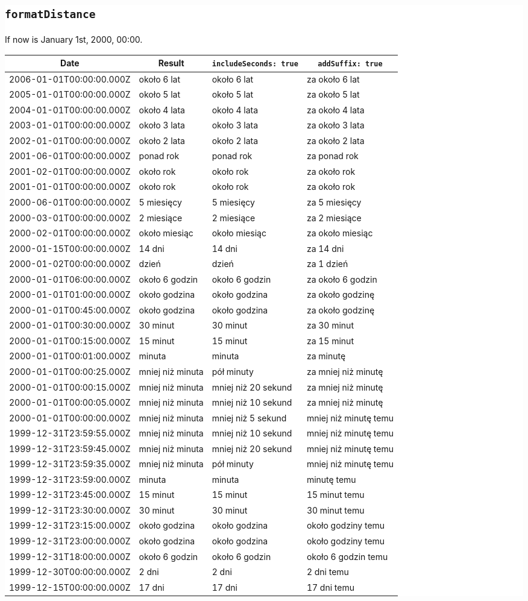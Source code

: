 ## `formatDistance`

If now is January 1st, 2000, 00:00.

| Date                     | Result           | `includeSeconds: true` | `addSuffix: true`     |
| ------------------------ | ---------------- | ---------------------- | --------------------- |
| 2006-01-01T00:00:00.000Z | około 6 lat      | około 6 lat            | za około 6 lat        |
| 2005-01-01T00:00:00.000Z | około 5 lat      | około 5 lat            | za około 5 lat        |
| 2004-01-01T00:00:00.000Z | około 4 lata     | około 4 lata           | za około 4 lata       |
| 2003-01-01T00:00:00.000Z | około 3 lata     | około 3 lata           | za około 3 lata       |
| 2002-01-01T00:00:00.000Z | około 2 lata     | około 2 lata           | za około 2 lata       |
| 2001-06-01T00:00:00.000Z | ponad rok        | ponad rok              | za ponad rok          |
| 2001-02-01T00:00:00.000Z | około rok        | około rok              | za około rok          |
| 2001-01-01T00:00:00.000Z | około rok        | około rok              | za około rok          |
| 2000-06-01T00:00:00.000Z | 5 miesięcy       | 5 miesięcy             | za 5 miesięcy         |
| 2000-03-01T00:00:00.000Z | 2 miesiące       | 2 miesiące             | za 2 miesiące         |
| 2000-02-01T00:00:00.000Z | około miesiąc    | około miesiąc          | za około miesiąc      |
| 2000-01-15T00:00:00.000Z | 14 dni           | 14 dni                 | za 14 dni             |
| 2000-01-02T00:00:00.000Z | dzień            | dzień                  | za 1 dzień            |
| 2000-01-01T06:00:00.000Z | około 6 godzin   | około 6 godzin         | za około 6 godzin     |
| 2000-01-01T01:00:00.000Z | około godzina    | około godzina          | za około godzinę      |
| 2000-01-01T00:45:00.000Z | około godzina    | około godzina          | za około godzinę      |
| 2000-01-01T00:30:00.000Z | 30 minut         | 30 minut               | za 30 minut           |
| 2000-01-01T00:15:00.000Z | 15 minut         | 15 minut               | za 15 minut           |
| 2000-01-01T00:01:00.000Z | minuta           | minuta                 | za minutę             |
| 2000-01-01T00:00:25.000Z | mniej niż minuta | pół minuty             | za mniej niż minutę   |
| 2000-01-01T00:00:15.000Z | mniej niż minuta | mniej niż 20 sekund    | za mniej niż minutę   |
| 2000-01-01T00:00:05.000Z | mniej niż minuta | mniej niż 10 sekund    | za mniej niż minutę   |
| 2000-01-01T00:00:00.000Z | mniej niż minuta | mniej niż 5 sekund     | mniej niż minutę temu |
| 1999-12-31T23:59:55.000Z | mniej niż minuta | mniej niż 10 sekund    | mniej niż minutę temu |
| 1999-12-31T23:59:45.000Z | mniej niż minuta | mniej niż 20 sekund    | mniej niż minutę temu |
| 1999-12-31T23:59:35.000Z | mniej niż minuta | pół minuty             | mniej niż minutę temu |
| 1999-12-31T23:59:00.000Z | minuta           | minuta                 | minutę temu           |
| 1999-12-31T23:45:00.000Z | 15 minut         | 15 minut               | 15 minut temu         |
| 1999-12-31T23:30:00.000Z | 30 minut         | 30 minut               | 30 minut temu         |
| 1999-12-31T23:15:00.000Z | około godzina    | około godzina          | około godziny temu    |
| 1999-12-31T23:00:00.000Z | około godzina    | około godzina          | około godziny temu    |
| 1999-12-31T18:00:00.000Z | około 6 godzin   | około 6 godzin         | około 6 godzin temu   |
| 1999-12-30T00:00:00.000Z | 2 dni            | 2 dni                  | 2 dni temu            |
| 1999-12-15T00:00:00.000Z | 17 dni           | 17 dni                 | 17 dni temu           |